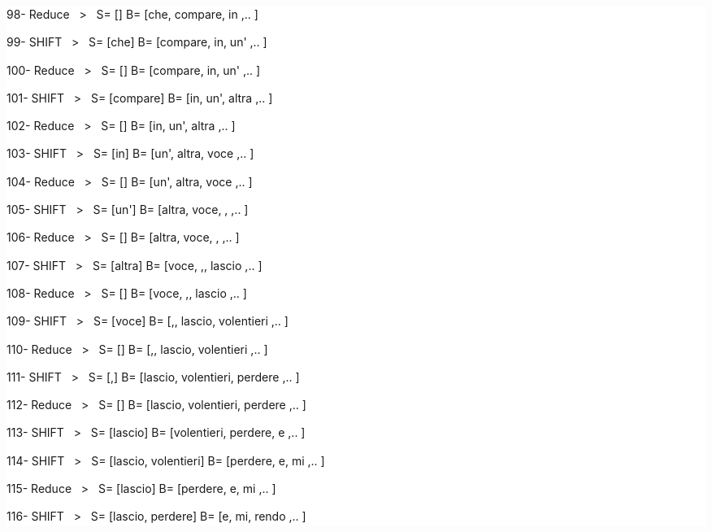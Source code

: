 

98- Reduce&nbsp;&nbsp;&nbsp;>&nbsp;&nbsp;&nbsp;S= []   B= [che, compare, in ,.. ]



99- SHIFT&nbsp;&nbsp;&nbsp;>&nbsp;&nbsp;&nbsp;S= [che]   B= [compare, in, un' ,.. ]



100- Reduce&nbsp;&nbsp;&nbsp;>&nbsp;&nbsp;&nbsp;S= []   B= [compare, in, un' ,.. ]



101- SHIFT&nbsp;&nbsp;&nbsp;>&nbsp;&nbsp;&nbsp;S= [compare]   B= [in, un', altra ,.. ]



102- Reduce&nbsp;&nbsp;&nbsp;>&nbsp;&nbsp;&nbsp;S= []   B= [in, un', altra ,.. ]



103- SHIFT&nbsp;&nbsp;&nbsp;>&nbsp;&nbsp;&nbsp;S= [in]   B= [un', altra, voce ,.. ]



104- Reduce&nbsp;&nbsp;&nbsp;>&nbsp;&nbsp;&nbsp;S= []   B= [un', altra, voce ,.. ]



105- SHIFT&nbsp;&nbsp;&nbsp;>&nbsp;&nbsp;&nbsp;S= [un']   B= [altra, voce, , ,.. ]



106- Reduce&nbsp;&nbsp;&nbsp;>&nbsp;&nbsp;&nbsp;S= []   B= [altra, voce, , ,.. ]



107- SHIFT&nbsp;&nbsp;&nbsp;>&nbsp;&nbsp;&nbsp;S= [altra]   B= [voce, ,, lascio ,.. ]



108- Reduce&nbsp;&nbsp;&nbsp;>&nbsp;&nbsp;&nbsp;S= []   B= [voce, ,, lascio ,.. ]



109- SHIFT&nbsp;&nbsp;&nbsp;>&nbsp;&nbsp;&nbsp;S= [voce]   B= [,, lascio, volentieri ,.. ]



110- Reduce&nbsp;&nbsp;&nbsp;>&nbsp;&nbsp;&nbsp;S= []   B= [,, lascio, volentieri ,.. ]



111- SHIFT&nbsp;&nbsp;&nbsp;>&nbsp;&nbsp;&nbsp;S= [,]   B= [lascio, volentieri, perdere ,.. ]



112- Reduce&nbsp;&nbsp;&nbsp;>&nbsp;&nbsp;&nbsp;S= []   B= [lascio, volentieri, perdere ,.. ]



113- SHIFT&nbsp;&nbsp;&nbsp;>&nbsp;&nbsp;&nbsp;S= [lascio]   B= [volentieri, perdere, e ,.. ]



114- SHIFT&nbsp;&nbsp;&nbsp;>&nbsp;&nbsp;&nbsp;S= [lascio, volentieri]   B= [perdere, e, mi ,.. ]



115- Reduce&nbsp;&nbsp;&nbsp;>&nbsp;&nbsp;&nbsp;S= [lascio]   B= [perdere, e, mi ,.. ]



116- SHIFT&nbsp;&nbsp;&nbsp;>&nbsp;&nbsp;&nbsp;S= [lascio, perdere]   B= [e, mi, rendo ,.. ]

